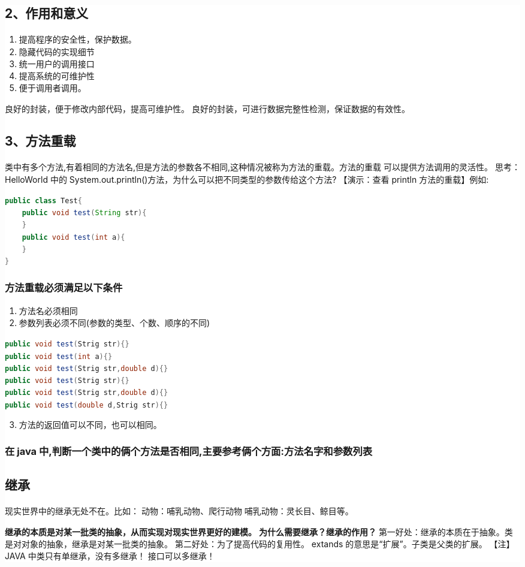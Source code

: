 ## 2、作用和意义

1. 提高程序的安全性，保护数据。
1. 隐藏代码的实现细节
1. 统一用户的调用接口
1. 提高系统的可维护性
1. 便于调用者调用。

良好的封装，便于修改内部代码，提高可维护性。
良好的封装，可进行数据完整性检测，保证数据的有效性。

## 3、方法重载

类中有多个方法,有着相同的方法名,但是方法的参数各不相同,这种情况被称为方法的重载。方法的重载 可以提供方法调用的灵活性。
思考：HelloWorld 中的 System.out.println()方法，为什么可以把不同类型的参数传给这个方法?
【演示：查看 println 方法的重载】例如:

```java
public class Test{
    public void test(String str){
    }
    public void test(int a){
    }
}
```

### 方法重载必须满足以下条件

1. 方法名必须相同
1. 参数列表必须不同(参数的类型、个数、顺序的不同)

```java
public void test(Strig str){}
public void test(int a){}
public void test(Strig str,double d){}
public void test(Strig str){}
public void test(Strig str,double d){}
public void test(double d,Strig str){}
```

3. 方法的返回值可以不同，也可以相同。

### 在 java 中,判断一个类中的俩个方法是否相同,主要参考俩个方面:方法名字和参数列表

## 继承

现实世界中的继承无处不在。比如： 动物：哺乳动物、爬行动物
哺乳动物：灵长目、鲸目等。

**继承的本质是对某一批类的抽象，从而实现对现实世界更好的建模。**
**为什么需要继承？继承的作用？**
第一好处：继承的本质在于抽象。类是对对象的抽象，继承是对某一批类的抽象。 第二好处：为了提高代码的复用性。
extands 的意思是“扩展”。子类是父类的扩展。
【注】JAVA 中类只有单继承，没有多继承！ 接口可以多继承！
